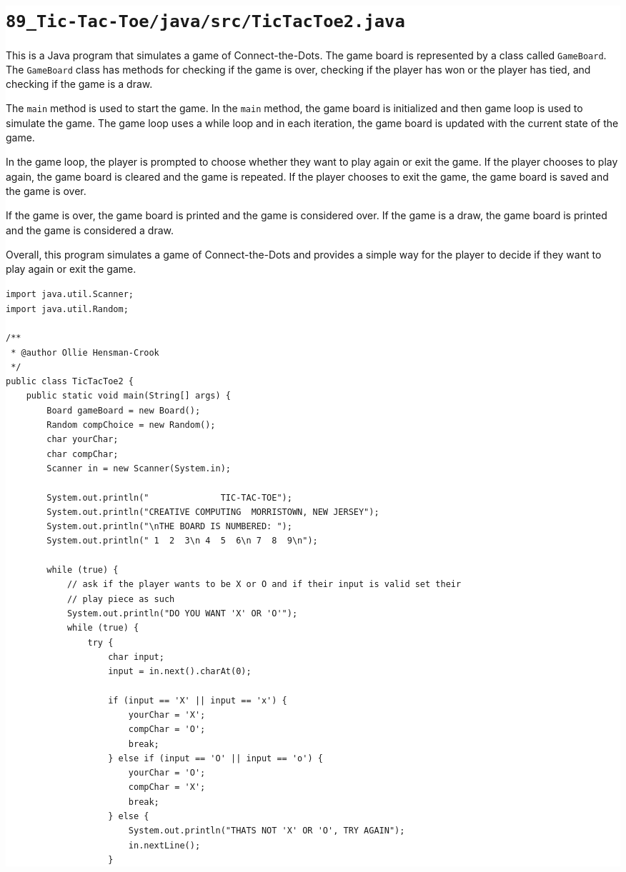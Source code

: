 ```

```

# `89_Tic-Tac-Toe/java/src/TicTacToe2.java`

This is a Java program that simulates a game of Connect-the-Dots. The game board is represented by a class called `GameBoard`. The `GameBoard` class has methods for checking if the game is over, checking if the player has won or the player has tied, and checking if the game is a draw.

The `main` method is used to start the game. In the `main` method, the game board is initialized and then game loop is used to simulate the game. The game loop uses a while loop and in each iteration, the game board is updated with the current state of the game.

In the game loop, the player is prompted to choose whether they want to play again or exit the game. If the player chooses to play again, the game board is cleared and the game is repeated. If the player chooses to exit the game, the game board is saved and the game is over.

If the game is over, the game board is printed and the game is considered over. If the game is a draw, the game board is printed and the game is considered a draw.

Overall, this program simulates a game of Connect-the-Dots and provides a simple way for the player to decide if they want to play again or exit the game.


```
import java.util.Scanner;
import java.util.Random;

/**
 * @author Ollie Hensman-Crook
 */
public class TicTacToe2 {
    public static void main(String[] args) {
        Board gameBoard = new Board();
        Random compChoice = new Random();
        char yourChar;
        char compChar;
        Scanner in = new Scanner(System.in);

        System.out.println("              TIC-TAC-TOE");
        System.out.println("CREATIVE COMPUTING  MORRISTOWN, NEW JERSEY");
        System.out.println("\nTHE BOARD IS NUMBERED: ");
        System.out.println(" 1  2  3\n 4  5  6\n 7  8  9\n");

        while (true) {
            // ask if the player wants to be X or O and if their input is valid set their
            // play piece as such
            System.out.println("DO YOU WANT 'X' OR 'O'");
            while (true) {
                try {
                    char input;
                    input = in.next().charAt(0);

                    if (input == 'X' || input == 'x') {
                        yourChar = 'X';
                        compChar = 'O';
                        break;
                    } else if (input == 'O' || input == 'o') {
                        yourChar = 'O';
                        compChar = 'X';
                        break;
                    } else {
                        System.out.println("THATS NOT 'X' OR 'O', TRY AGAIN");
                        in.nextLine();
                    }
```